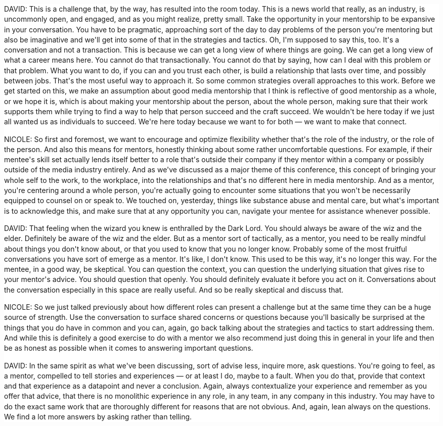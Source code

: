 DAVID: This is a challenge that, by the way, has resulted into the room today. This is a news world that really, as an industry, is uncommonly open, and engaged, and as you might realize, pretty small. Take the opportunity in your mentorship to be expansive in your conversation. You have to be pragmatic, approaching sort of the day to day problems of the person you're mentoring but also be imaginative and we'll get into some of that in the strategies and tactics. Oh, I'm supposed to say this, too. It's a conversation and not a transaction. This is because we can get a long view of where things are going. We can get a long view of what a career means here. You cannot do that transactionally. You cannot do that by saying, how can I deal with this problem or that problem. What you want to do, if you can and you trust each other, is build a relationship that lasts over time, and possibly between jobs. That's the most useful way to approach it.
So some common strategies overall approaches to this work. Before we get started on this, we make an assumption about good media mentorship that I think is reflective of good mentorship as a whole, or we hope it is, which is about making your mentorship about the person, about the whole person, making sure that their work supports them while trying to find a way to help that person succeed and the craft succeed. We wouldn't be here today if we just all wanted us as individuals to succeed. We're here today because we want to for both — we want to make that connect.

NICOLE: So first and foremost, we want to encourage and optimize flexibility whether that's the role of the industry, or the role of the person. And also this means for mentors, honestly thinking about some rather uncomfortable questions. For example, if their mentee's skill set actually lends itself better to a role that's outside their company if they mentor within a company or possibly outside of the media industry entirely. And as we've discussed as a major theme of this conference, this concept of bringing your whole self to the work, to the workplace, into the relationships and that's no different here in media mentorship. And as a mentor, you're centering around a whole person, you're actually going to encounter some situations that you won't be necessarily equipped to counsel on or speak to. We touched on, yesterday, things like substance abuse and mental care, but what's important is to acknowledge this, and make sure that at any opportunity you can, navigate your mentee for assistance whenever possible.

DAVID: That feeling when the wizard you knew is enthralled by the Dark Lord. You should always be aware of the wiz and the elder. Definitely be aware of the wiz and the elder. But as a mentor sort of tactically, as a mentor, you need to be really mindful about things you don't know about, or that you used to know that you no longer know.
Probably some of the most fruitful conversations you have sort of emerge as a mentor. It's like, I don't know. This used to be this way, it's no longer this way. For the mentee, in a good way, be skeptical. You can question the context, you can question the underlying situation that gives rise to your mentor's advice. You should question that openly. You should definitely evaluate it before you act on it. Conversations about the conversation especially in this space are really useful. And so be really skeptical and discuss that.

NICOLE: So we just talked previously about how different roles can present a challenge but at the same time they can be a huge source of strength. Use the conversation to surface shared concerns or questions because you'll basically be surprised at the things that you do have in common and you can, again, go back talking about the strategies and tactics to start addressing them. And while this is definitely a good exercise to do with a mentor we also recommend just doing this in general in your life and then be as honest as possible when it comes to answering important questions.

DAVID: In the same spirit as what we've been discussing, sort of advise less, inquire more, ask questions. You're going to feel, as a mentor, compelled to tell stories and experiences — or at least I do, maybe to a fault. When you do that, provide that context and that experience as a datapoint and never a conclusion. Again, always contextualize your experience and remember as you offer that advice, that there is no monolithic experience in any role, in any team, in any company in this industry. You may have to do the exact same work that are thoroughly different for reasons that are not obvious. And, again, lean always on the questions. We find a lot more answers by asking rather than telling.
